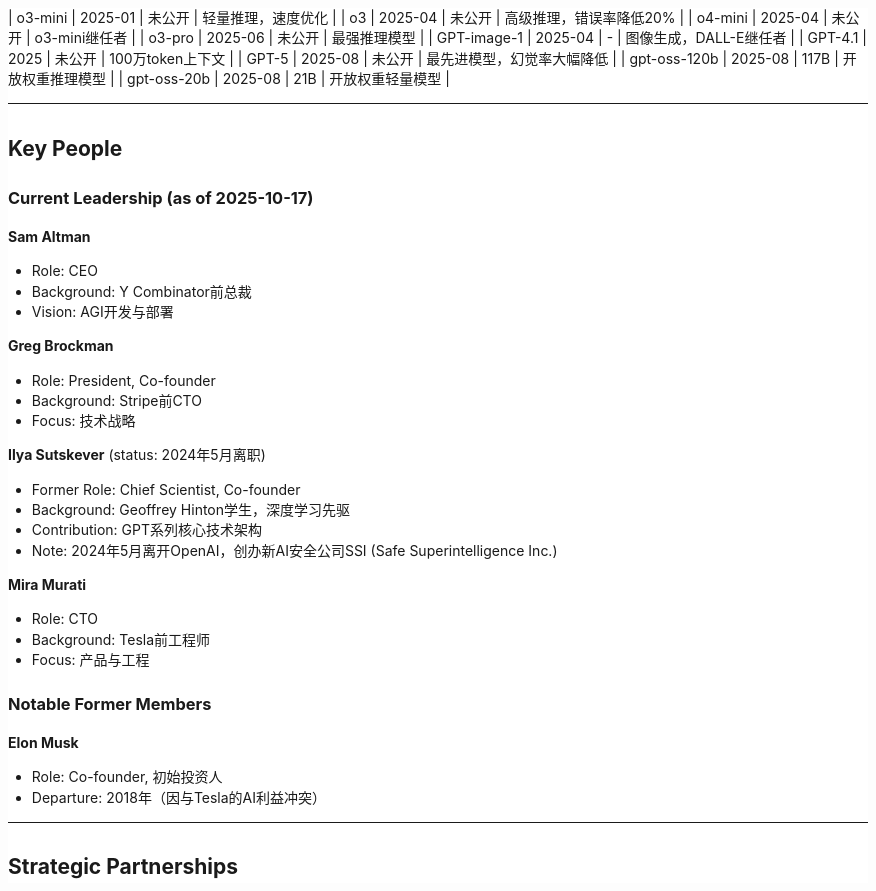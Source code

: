| o3-mini | 2025-01 | 未公开 | 轻量推理，速度优化 |
| o3 | 2025-04 | 未公开 | 高级推理，错误率降低20% |
| o4-mini | 2025-04 | 未公开 | o3-mini继任者 |
| o3-pro | 2025-06 | 未公开 | 最强推理模型 |
| GPT-image-1 | 2025-04 | - | 图像生成，DALL-E继任者 |
| GPT-4.1 | 2025 | 未公开 | 100万token上下文 |
| GPT-5 | 2025-08 | 未公开 | 最先进模型，幻觉率大幅降低 |
| gpt-oss-120b | 2025-08 | 117B | 开放权重推理模型 |
| gpt-oss-20b | 2025-08 | 21B | 开放权重轻量模型 |

---

## Key People

### Current Leadership (as of 2025-10-17)

**Sam Altman**
- Role: CEO
- Background: Y Combinator前总裁
- Vision: AGI开发与部署

**Greg Brockman**
- Role: President, Co-founder
- Background: Stripe前CTO
- Focus: 技术战略

**Ilya Sutskever** (status: 2024年5月离职)
- Former Role: Chief Scientist, Co-founder
- Background: Geoffrey Hinton学生，深度学习先驱
- Contribution: GPT系列核心技术架构
- Note: 2024年5月离开OpenAI，创办新AI安全公司SSI (Safe Superintelligence Inc.)

**Mira Murati**
- Role: CTO
- Background: Tesla前工程师
- Focus: 产品与工程

### Notable Former Members

**Elon Musk**
- Role: Co-founder, 初始投资人
- Departure: 2018年（因与Tesla的AI利益冲突）

---

## Strategic Partnerships
